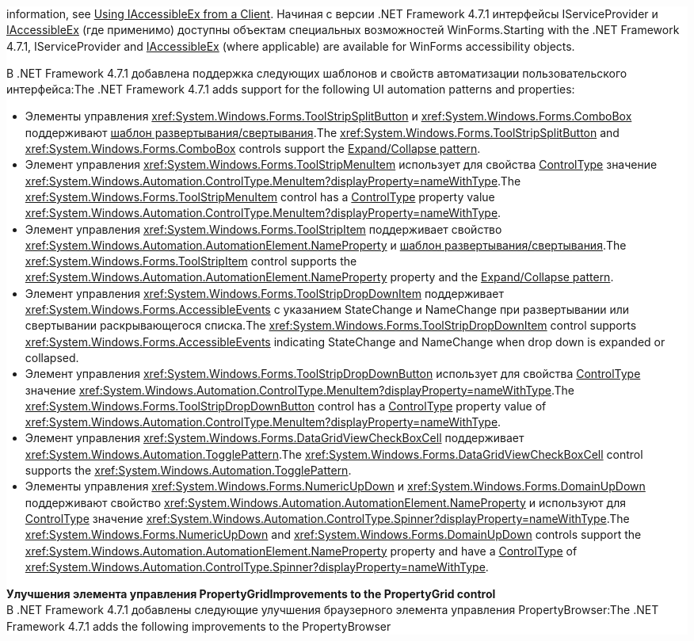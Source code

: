 information, see [Using IAccessibleEx from a Client](https://docs.microsoft.com/windows/desktop/WinAuto/using-iaccessibleex-from-a-client).</span></span> <span data-ttu-id="ef137-128">Начиная с версии .NET Framework 4.7.1 интерфейсы IServiceProvider и [IAccessibleEx](https://docs.microsoft.com/windows/desktop/WinAuto/iaccessibleex) (где применимо) доступны объектам специальных возможностей WinForms.</span><span class="sxs-lookup"><span data-stu-id="ef137-128">Starting with the .NET Framework 4.7.1, IServiceProvider and [IAccessibleEx](https://docs.microsoft.com/windows/desktop/WinAuto/iaccessibleex) (where applicable) are available for WinForms accessibility objects.</span></span></p><span data-ttu-id="ef137-129">В .NET Framework 4.7.1 добавлена поддержка следующих шаблонов и свойств автоматизации пользовательского интерфейса:</span><span class="sxs-lookup"><span data-stu-id="ef137-129">The .NET Framework 4.7.1 adds support for the following UI automation patterns and properties:</span></span><ul><li><span data-ttu-id="ef137-130">Элементы управления <xref:System.Windows.Forms.ToolStripSplitButton> и <xref:System.Windows.Forms.ComboBox> поддерживают [шаблон развертывания/свертывания](~/docs/framework/ui-automation/implementing-the-ui-automation-expandcollapse-control-pattern.md).</span><span class="sxs-lookup"><span data-stu-id="ef137-130">The <xref:System.Windows.Forms.ToolStripSplitButton> and <xref:System.Windows.Forms.ComboBox> controls support the [Expand/Collapse pattern](~/docs/framework/ui-automation/implementing-the-ui-automation-expandcollapse-control-pattern.md).</span></span></li><li><span data-ttu-id="ef137-131">Элемент управления <xref:System.Windows.Forms.ToolStripMenuItem> использует для свойства [ControlType](~/docs/framework/ui-automation/ui-automation-support-for-the-menubar-control-type.md) значение <xref:System.Windows.Automation.ControlType.MenuItem?displayProperty=nameWithType>.</span><span class="sxs-lookup"><span data-stu-id="ef137-131">The <xref:System.Windows.Forms.ToolStripMenuItem> control has a [ControlType](~/docs/framework/ui-automation/ui-automation-support-for-the-menubar-control-type.md) property value <xref:System.Windows.Automation.ControlType.MenuItem?displayProperty=nameWithType>.</span></span></li><li><span data-ttu-id="ef137-132">Элемент управления <xref:System.Windows.Forms.ToolStripItem> поддерживает свойство <xref:System.Windows.Automation.AutomationElement.NameProperty> и [шаблон развертывания/свертывания](~/docs/framework/ui-automation/implementing-the-ui-automation-expandcollapse-control-pattern.md).</span><span class="sxs-lookup"><span data-stu-id="ef137-132">The <xref:System.Windows.Forms.ToolStripItem> control supports the <xref:System.Windows.Automation.AutomationElement.NameProperty> property and the [Expand/Collapse pattern](~/docs/framework/ui-automation/implementing-the-ui-automation-expandcollapse-control-pattern.md).</span></span></li><li><span data-ttu-id="ef137-133">Элемент управления <xref:System.Windows.Forms.ToolStripDropDownItem> поддерживает <xref:System.Windows.Forms.AccessibleEvents> с указанием StateChange и NameChange при развертывании или свертывании раскрывающегося списка.</span><span class="sxs-lookup"><span data-stu-id="ef137-133">The <xref:System.Windows.Forms.ToolStripDropDownItem> control supports <xref:System.Windows.Forms.AccessibleEvents> indicating StateChange and NameChange when drop down is expanded or collapsed.</span></span></li><li><span data-ttu-id="ef137-134">Элемент управления <xref:System.Windows.Forms.ToolStripDropDownButton> использует для свойства [ControlType](~/docs/framework/ui-automation/ui-automation-support-for-the-menubar-control-type.md) значение <xref:System.Windows.Automation.ControlType.MenuItem?displayProperty=nameWithType>.</span><span class="sxs-lookup"><span data-stu-id="ef137-134">The <xref:System.Windows.Forms.ToolStripDropDownButton> control has a [ControlType](~/docs/framework/ui-automation/ui-automation-support-for-the-menubar-control-type.md) property value of <xref:System.Windows.Automation.ControlType.MenuItem?displayProperty=nameWithType>.</span></span></li><li><span data-ttu-id="ef137-135">Элемент управления <xref:System.Windows.Forms.DataGridViewCheckBoxCell> поддерживает <xref:System.Windows.Automation.TogglePattern>.</span><span class="sxs-lookup"><span data-stu-id="ef137-135">The <xref:System.Windows.Forms.DataGridViewCheckBoxCell> control supports the <xref:System.Windows.Automation.TogglePattern>.</span></span></li><li><span data-ttu-id="ef137-136">Элементы управления <xref:System.Windows.Forms.NumericUpDown> и <xref:System.Windows.Forms.DomainUpDown> поддерживают свойство <xref:System.Windows.Automation.AutomationElement.NameProperty> и используют для [ControlType](~/docs/framework/ui-automation/ui-automation-support-for-the-spinner-control-type.md) значение <xref:System.Windows.Automation.ControlType.Spinner?displayProperty=nameWithType>.</span><span class="sxs-lookup"><span data-stu-id="ef137-136">The <xref:System.Windows.Forms.NumericUpDown> and <xref:System.Windows.Forms.DomainUpDown> controls support the <xref:System.Windows.Automation.AutomationElement.NameProperty> property and have a [ControlType](~/docs/framework/ui-automation/ui-automation-support-for-the-spinner-control-type.md) of <xref:System.Windows.Automation.ControlType.Spinner?displayProperty=nameWithType>.</span></span></p></li></ul><span data-ttu-id="ef137-137"><strong>Улучшения элемента управления PropertyGrid</strong></span><span class="sxs-lookup"><span data-stu-id="ef137-137"><strong>Improvements to the PropertyGrid control</strong></span></span><br><span data-ttu-id="ef137-138">В .NET Framework 4.7.1 добавлены следующие улучшения браузерного элемента управления PropertyBrowser:</span><span class="sxs-lookup"><span data-stu-id="ef137-138">The .NET Framework 4.7.1 adds the following improvements to the PropertyBrowser